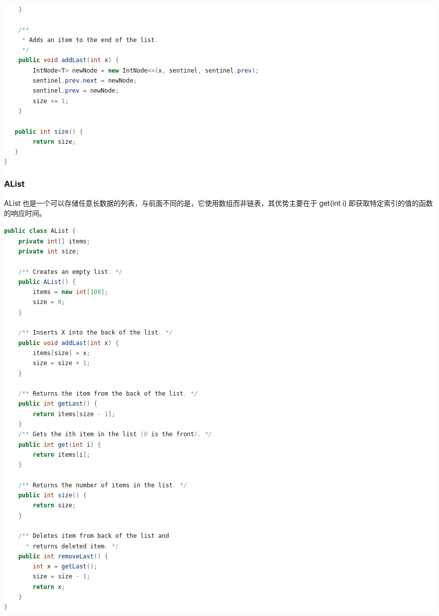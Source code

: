 ```java
    }

    /**
     * Adds an item to the end of the list.
     */
    public void addLast(int x) {
        IntNode<T> newNode = new IntNode<>(x, sentinel, sentinel.prev);
        sentinel.prev.next = newNode;
        sentinel.prev = newNode;
        size += 1;
    }

   public int size() {
        return size;
   }
}
```

### AList

AList 也是一个可以存储任意长数据的列表，与前面不同的是，它使用数组而非链表，其优势主要在于 get(int i) 即获取特定索引的值的函数的响应时间。

```java
public class AList {
    private int[] items;
    private int size;

    /** Creates an empty list. */
    public AList() {
        items = new int[100];
        size = 0;
    }

    /** Inserts X into the back of the list. */
    public void addLast(int x) {
        items[size] = x;
        size = size + 1;
    }

    /** Returns the item from the back of the list. */
    public int getLast() {
        return items[size - 1];
    }
    /** Gets the ith item in the list (0 is the front). */
    public int get(int i) {
        return items[i];
    }

    /** Returns the number of items in the list. */
    public int size() {
        return size;
    }

    /** Deletes item from back of the list and
      * returns deleted item. */
    public int removeLast() {
        int x = getLast();
        size = size - 1;
        return x;
    }
}
```
